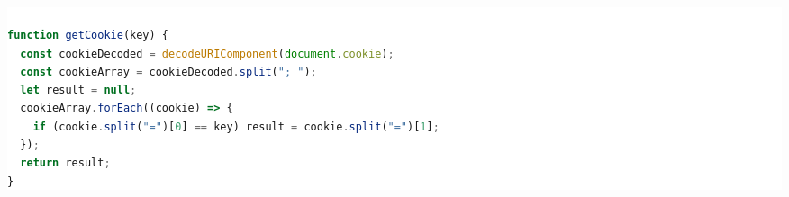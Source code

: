 ```js

function getCookie(key) {
  const cookieDecoded = decodeURIComponent(document.cookie);
  const cookieArray = cookieDecoded.split("; ");
  let result = null;
  cookieArray.forEach((cookie) => {
    if (cookie.split("=")[0] == key) result = cookie.split("=")[1];
  });
  return result;
}
```
